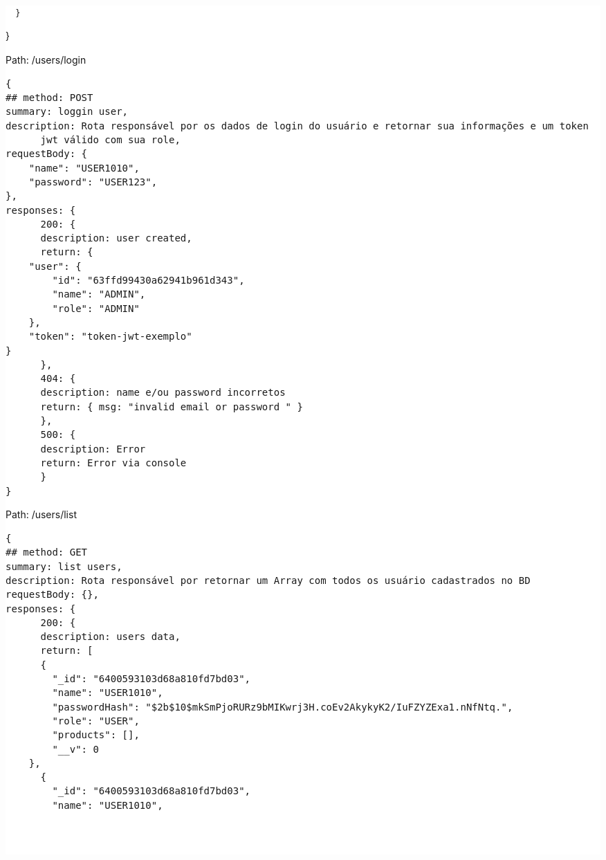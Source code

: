       }
}
</pre>

Path: /users/login

<pre>
{
## method: POST
summary: loggin user,
description: Rota responsável por os dados de login do usuário e retornar sua informações e um token 
      jwt válido com sua role,
requestBody: {
	"name": "USER1010",
	"password": "USER123",
},
responses: {
      200: {
      description: user created,
      return: {
	"user": {
		"id": "63ffd99430a62941b961d343",
		"name": "ADMIN",
		"role": "ADMIN"
	},
	"token": "token-jwt-exemplo"
}
      },
      404: {
      description: name e/ou password incorretos
      return: { msg: "invalid email or password " }
      },
      500: {
      description: Error
      return: Error via console
      }
}
</pre>

Path: /users/list

<pre>
{
## method: GET
summary: list users,
description: Rota responsável por retornar um Array com todos os usuário cadastrados no BD
requestBody: {},
responses: {
      200: {
      description: users data,
      return: [
      {
		"_id": "6400593103d68a810fd7bd03",
		"name": "USER1010",
		"passwordHash": "$2b$10$mkSmPjoRURz9bMIKwrj3H.coEv2AkykyK2/IuFZYZExa1.nNfNtq.",
		"role": "USER",
		"products": [],
		"__v": 0
	},	
      {
		"_id": "6400593103d68a810fd7bd03",
		"name": "USER1010",